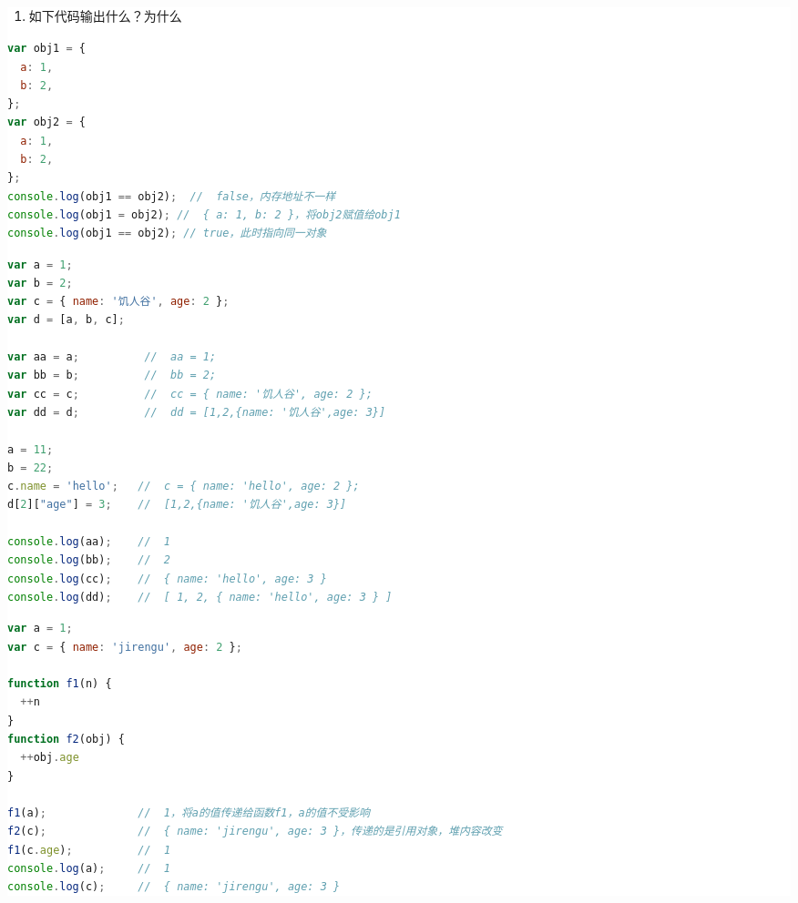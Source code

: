 1. 如下代码输出什么？为什么

```javascript
var obj1 = {
  a: 1,
  b: 2,
};
var obj2 = {
  a: 1,
  b: 2,
};
console.log(obj1 == obj2);  //  false，内存地址不一样
console.log(obj1 = obj2); //  { a: 1, b: 2 }，将obj2赋值给obj1
console.log(obj1 == obj2); // true，此时指向同一对象
```

```javascript
var a = 1;
var b = 2;
var c = { name: '饥人谷', age: 2 };
var d = [a, b, c];

var aa = a;          //  aa = 1;
var bb = b;          //  bb = 2;
var cc = c;          //  cc = { name: '饥人谷', age: 2 };
var dd = d;          //  dd = [1,2,{name: '饥人谷',age: 3}]

a = 11;
b = 22;
c.name = 'hello';   //  c = { name: 'hello', age: 2 };
d[2]["age"] = 3;    //  [1,2,{name: '饥人谷',age: 3}]

console.log(aa);    //  1
console.log(bb);    //  2
console.log(cc);    //  { name: 'hello', age: 3 }
console.log(dd);    //  [ 1, 2, { name: 'hello', age: 3 } ]
```

```javascript
var a = 1;
var c = { name: 'jirengu', age: 2 };

function f1(n) {
  ++n
}
function f2(obj) {
  ++obj.age
}

f1(a);              //  1，将a的值传递给函数f1，a的值不受影响
f2(c);              //  { name: 'jirengu', age: 3 }，传递的是引用对象，堆内容改变
f1(c.age);          //  1
console.log(a);     //  1
console.log(c);     //  { name: 'jirengu', age: 3 }
```
